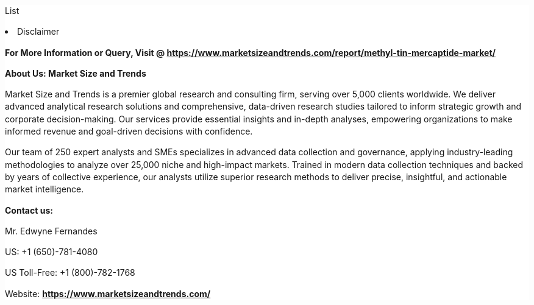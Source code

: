 List</li><li>Disclaimer</li></ul></p><p><strong>For More Information or Query, Visit @ <a href="https://www.marketsizeandtrends.com/report/methyl-tin-mercaptide-market/">https://www.marketsizeandtrends.com/report/methyl-tin-mercaptide-market/</a></strong></p><p><strong>About Us: Market Size and Trends</strong></p><p>Market Size and Trends is a premier global research and consulting firm, serving over 5,000 clients worldwide. We deliver advanced analytical research solutions and comprehensive, data-driven research studies tailored to inform strategic growth and corporate decision-making. Our services provide essential insights and in-depth analyses, empowering organizations to make informed revenue and goal-driven decisions with confidence.</p><p>Our team of 250 expert analysts and SMEs specializes in advanced data collection and governance, applying industry-leading methodologies to analyze over 25,000 niche and high-impact markets. Trained in modern data collection techniques and backed by years of collective experience, our analysts utilize superior research methods to deliver precise, insightful, and actionable market intelligence.</p><p><strong>Contact us:</strong></p><p>Mr. Edwyne Fernandes</p><p>US: +1 (650)-781-4080</p><p>US Toll-Free: +1 (800)-782-1768</p><p>Website: <strong><a href="https://www.marketsizeandtrends.com/">https://www.marketsizeandtrends.com/</a></strong></p>
